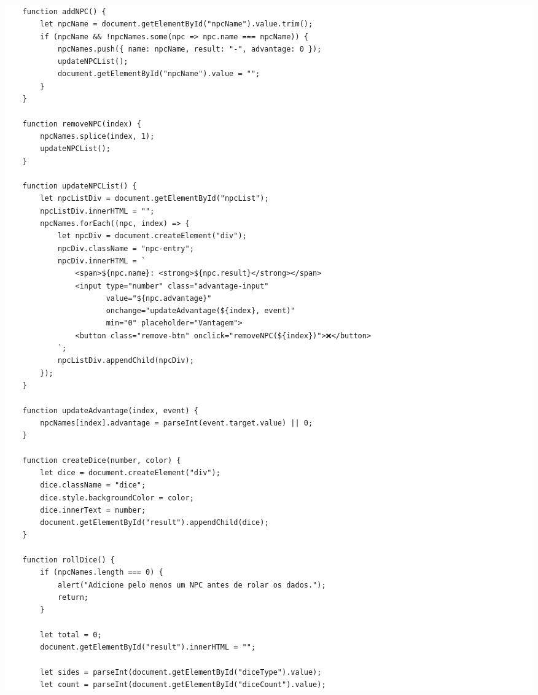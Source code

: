         function addNPC() {
            let npcName = document.getElementById("npcName").value.trim();
            if (npcName && !npcNames.some(npc => npc.name === npcName)) {
                npcNames.push({ name: npcName, result: "-", advantage: 0 });
                updateNPCList();
                document.getElementById("npcName").value = "";
            }
        }

        function removeNPC(index) {
            npcNames.splice(index, 1);
            updateNPCList();
        }

        function updateNPCList() {
            let npcListDiv = document.getElementById("npcList");
            npcListDiv.innerHTML = "";
            npcNames.forEach((npc, index) => {
                let npcDiv = document.createElement("div");
                npcDiv.className = "npc-entry";
                npcDiv.innerHTML = `
                    <span>${npc.name}: <strong>${npc.result}</strong></span>
                    <input type="number" class="advantage-input" 
                           value="${npc.advantage}" 
                           onchange="updateAdvantage(${index}, event)" 
                           min="0" placeholder="Vantagem">
                    <button class="remove-btn" onclick="removeNPC(${index})">❌</button>
                `;
                npcListDiv.appendChild(npcDiv);
            });
        }

        function updateAdvantage(index, event) {
            npcNames[index].advantage = parseInt(event.target.value) || 0;
        }

        function createDice(number, color) {
            let dice = document.createElement("div");
            dice.className = "dice";
            dice.style.backgroundColor = color;
            dice.innerText = number;
            document.getElementById("result").appendChild(dice);
        }

        function rollDice() {
            if (npcNames.length === 0) {
                alert("Adicione pelo menos um NPC antes de rolar os dados.");
                return;
            }

            let total = 0;
            document.getElementById("result").innerHTML = "";

            let sides = parseInt(document.getElementById("diceType").value);
            let count = parseInt(document.getElementById("diceCount").value);
